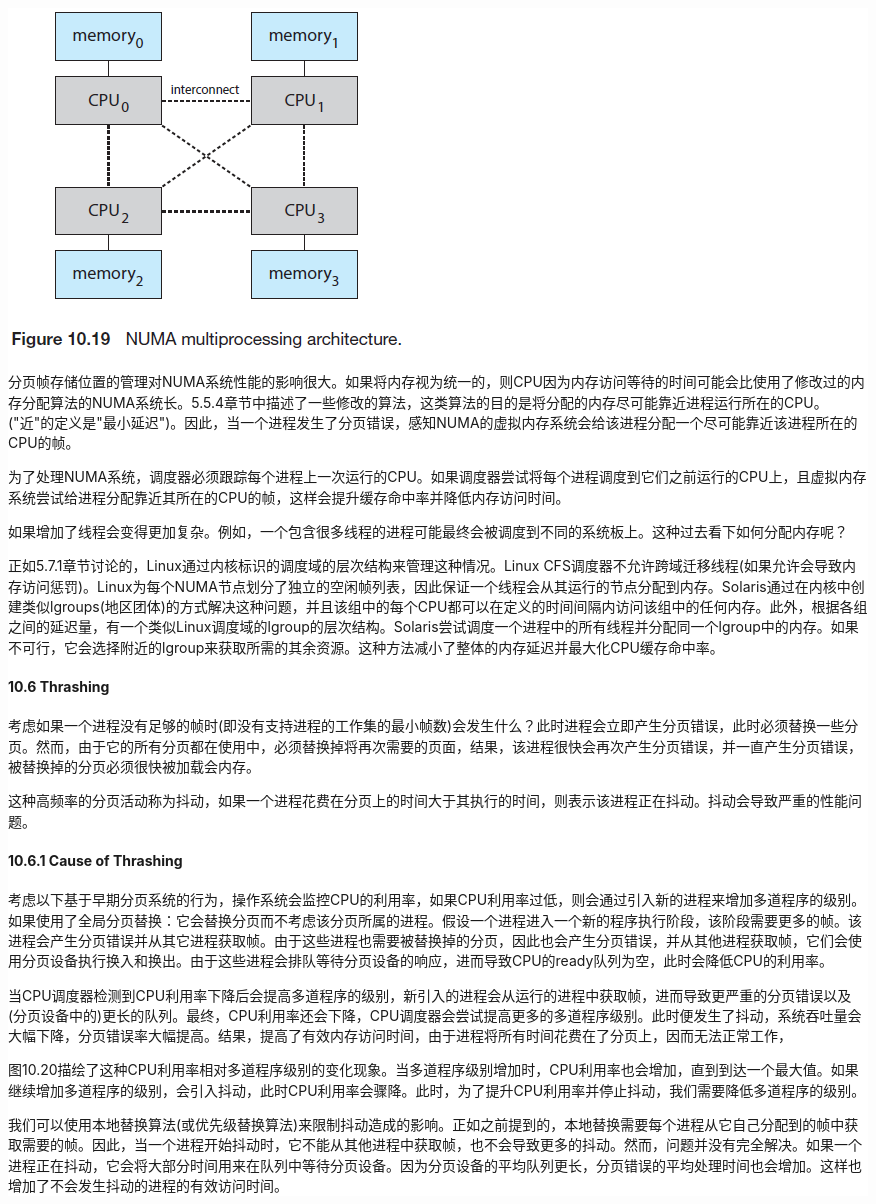 ![10.19](./images/10.19.png)

分页帧存储位置的管理对NUMA系统性能的影响很大。如果将内存视为统一的，则CPU因为内存访问等待的时间可能会比使用了修改过的内存分配算法的NUMA系统长。5.5.4章节中描述了一些修改的算法，这类算法的目的是将分配的内存尽可能靠近进程运行所在的CPU。("近"的定义是"最小延迟")。因此，当一个进程发生了分页错误，感知NUMA的虚拟内存系统会给该进程分配一个尽可能靠近该进程所在的CPU的帧。

为了处理NUMA系统，调度器必须跟踪每个进程上一次运行的CPU。如果调度器尝试将每个进程调度到它们之前运行的CPU上，且虚拟内存系统尝试给进程分配靠近其所在的CPU的帧，这样会提升缓存命中率并降低内存访问时间。

如果增加了线程会变得更加复杂。例如，一个包含很多线程的进程可能最终会被调度到不同的系统板上。这种过去看下如何分配内存呢？

正如5.7.1章节讨论的，Linux通过内核标识的调度域的层次结构来管理这种情况。Linux CFS调度器不允许跨域迁移线程(如果允许会导致内存访问惩罚)。Linux为每个NUMA节点划分了独立的空闲帧列表，因此保证一个线程会从其运行的节点分配到内存。Solaris通过在内核中创建类似lgroups(地区团体)的方式解决这种问题，并且该组中的每个CPU都可以在定义的时间间隔内访问该组中的任何内存。此外，根据各组之间的延迟量，有一个类似Linux调度域的lgroup的层次结构。Solaris尝试调度一个进程中的所有线程并分配同一个lgroup中的内存。如果不可行，它会选择附近的lgroup来获取所需的其余资源。这种方法减小了整体的内存延迟并最大化CPU缓存命中率。

#### 10.6 Thrashing

考虑如果一个进程没有足够的帧时(即没有支持进程的工作集的最小帧数)会发生什么？此时进程会立即产生分页错误，此时必须替换一些分页。然而，由于它的所有分页都在使用中，必须替换掉将再次需要的页面，结果，该进程很快会再次产生分页错误，并一直产生分页错误，被替换掉的分页必须很快被加载会内存。

这种高频率的分页活动称为抖动，如果一个进程花费在分页上的时间大于其执行的时间，则表示该进程正在抖动。抖动会导致严重的性能问题。

#### 10.6.1 Cause of Thrashing

考虑以下基于早期分页系统的行为，操作系统会监控CPU的利用率，如果CPU利用率过低，则会通过引入新的进程来增加多道程序的级别。如果使用了全局分页替换：它会替换分页而不考虑该分页所属的进程。假设一个进程进入一个新的程序执行阶段，该阶段需要更多的帧。该进程会产生分页错误并从其它进程获取帧。由于这些进程也需要被替换掉的分页，因此也会产生分页错误，并从其他进程获取帧，它们会使用分页设备执行换入和换出。由于这些进程会排队等待分页设备的响应，进而导致CPU的ready队列为空，此时会降低CPU的利用率。

当CPU调度器检测到CPU利用率下降后会提高多道程序的级别，新引入的进程会从运行的进程中获取帧，进而导致更严重的分页错误以及(分页设备中的)更长的队列。最终，CPU利用率还会下降，CPU调度器会尝试提高更多的多道程序级别。此时便发生了抖动，系统吞吐量会大幅下降，分页错误率大幅提高。结果，提高了有效内存访问时间，由于进程将所有时间花费在了分页上，因而无法正常工作，

图10.20描绘了这种CPU利用率相对多道程序级别的变化现象。当多道程序级别增加时，CPU利用率也会增加，直到到达一个最大值。如果继续增加多道程序的级别，会引入抖动，此时CPU利用率会骤降。此时，为了提升CPU利用率并停止抖动，我们需要降低多道程序的级别。

我们可以使用本地替换算法(或优先级替换算法)来限制抖动造成的影响。正如之前提到的，本地替换需要每个进程从它自己分配到的帧中获取需要的帧。因此，当一个进程开始抖动时，它不能从其他进程中获取帧，也不会导致更多的抖动。然而，问题并没有完全解决。如果一个进程正在抖动，它会将大部分时间用来在队列中等待分页设备。因为分页设备的平均队列更长，分页错误的平均处理时间也会增加。这样也增加了不会发生抖动的进程的有效访问时间。
